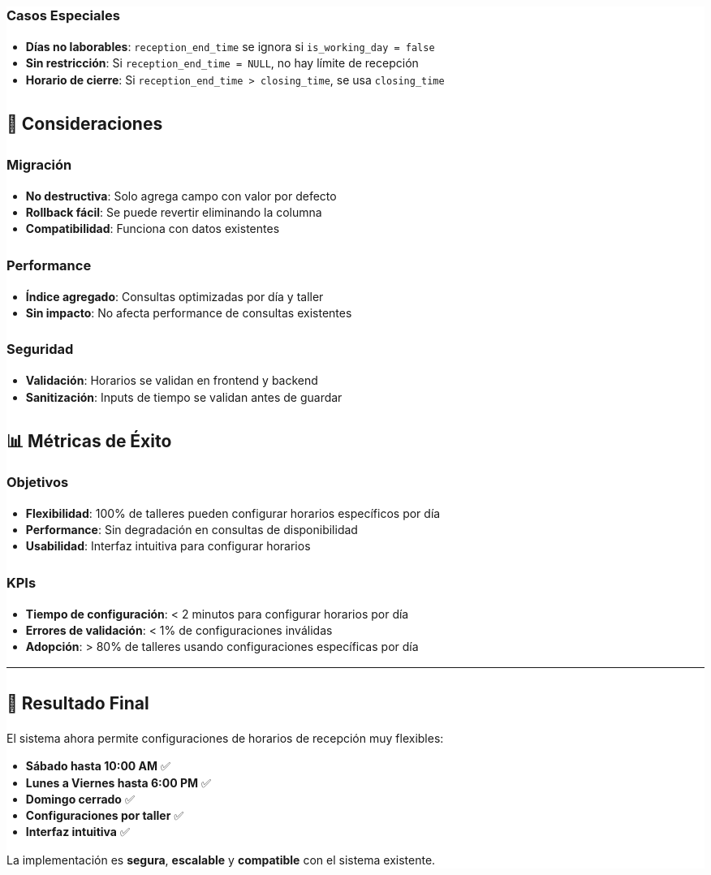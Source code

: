 ### Casos Especiales
- **Días no laborables**: `reception_end_time` se ignora si `is_working_day = false`
- **Sin restricción**: Si `reception_end_time = NULL`, no hay límite de recepción
- **Horario de cierre**: Si `reception_end_time > closing_time`, se usa `closing_time`

## 🚨 Consideraciones

### Migración
- **No destructiva**: Solo agrega campo con valor por defecto
- **Rollback fácil**: Se puede revertir eliminando la columna
- **Compatibilidad**: Funciona con datos existentes

### Performance
- **Índice agregado**: Consultas optimizadas por día y taller
- **Sin impacto**: No afecta performance de consultas existentes

### Seguridad
- **Validación**: Horarios se validan en frontend y backend
- **Sanitización**: Inputs de tiempo se validan antes de guardar

## 📊 Métricas de Éxito

### Objetivos
- **Flexibilidad**: 100% de talleres pueden configurar horarios específicos por día
- **Performance**: Sin degradación en consultas de disponibilidad
- **Usabilidad**: Interfaz intuitiva para configurar horarios

### KPIs
- **Tiempo de configuración**: < 2 minutos para configurar horarios por día
- **Errores de validación**: < 1% de configuraciones inválidas
- **Adopción**: > 80% de talleres usando configuraciones específicas por día

---

## 🎉 Resultado Final

El sistema ahora permite configuraciones de horarios de recepción muy flexibles:

- **Sábado hasta 10:00 AM** ✅
- **Lunes a Viernes hasta 6:00 PM** ✅  
- **Domingo cerrado** ✅
- **Configuraciones por taller** ✅
- **Interfaz intuitiva** ✅

La implementación es **segura**, **escalable** y **compatible** con el sistema existente. 